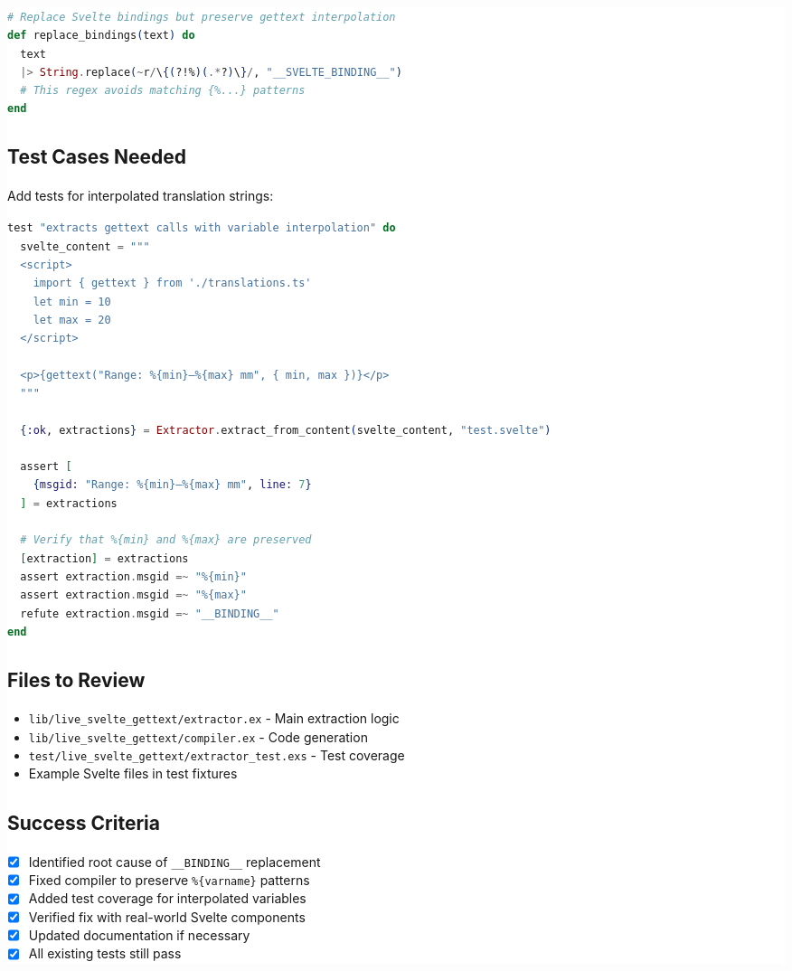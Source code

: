 ```elixir
# Replace Svelte bindings but preserve gettext interpolation
def replace_bindings(text) do
  text
  |> String.replace(~r/\{(?!%)(.*?)\}/, "__SVELTE_BINDING__")
  # This regex avoids matching {%...} patterns
end
```

## Test Cases Needed

Add tests for interpolated translation strings:

```elixir
test "extracts gettext calls with variable interpolation" do
  svelte_content = """
  <script>
    import { gettext } from './translations.ts'
    let min = 10
    let max = 20
  </script>

  <p>{gettext("Range: %{min}–%{max} mm", { min, max })}</p>
  """

  {:ok, extractions} = Extractor.extract_from_content(svelte_content, "test.svelte")

  assert [
    {msgid: "Range: %{min}–%{max} mm", line: 7}
  ] = extractions

  # Verify that %{min} and %{max} are preserved
  [extraction] = extractions
  assert extraction.msgid =~ "%{min}"
  assert extraction.msgid =~ "%{max}"
  refute extraction.msgid =~ "__BINDING__"
end
```

## Files to Review

- `lib/live_svelte_gettext/extractor.ex` - Main extraction logic
- `lib/live_svelte_gettext/compiler.ex` - Code generation
- `test/live_svelte_gettext/extractor_test.exs` - Test coverage
- Example Svelte files in test fixtures

## Success Criteria

- [x] Identified root cause of `__BINDING__` replacement
- [x] Fixed compiler to preserve `%{varname}` patterns
- [x] Added test coverage for interpolated variables
- [x] Verified fix with real-world Svelte components
- [x] Updated documentation if necessary
- [x] All existing tests still pass
